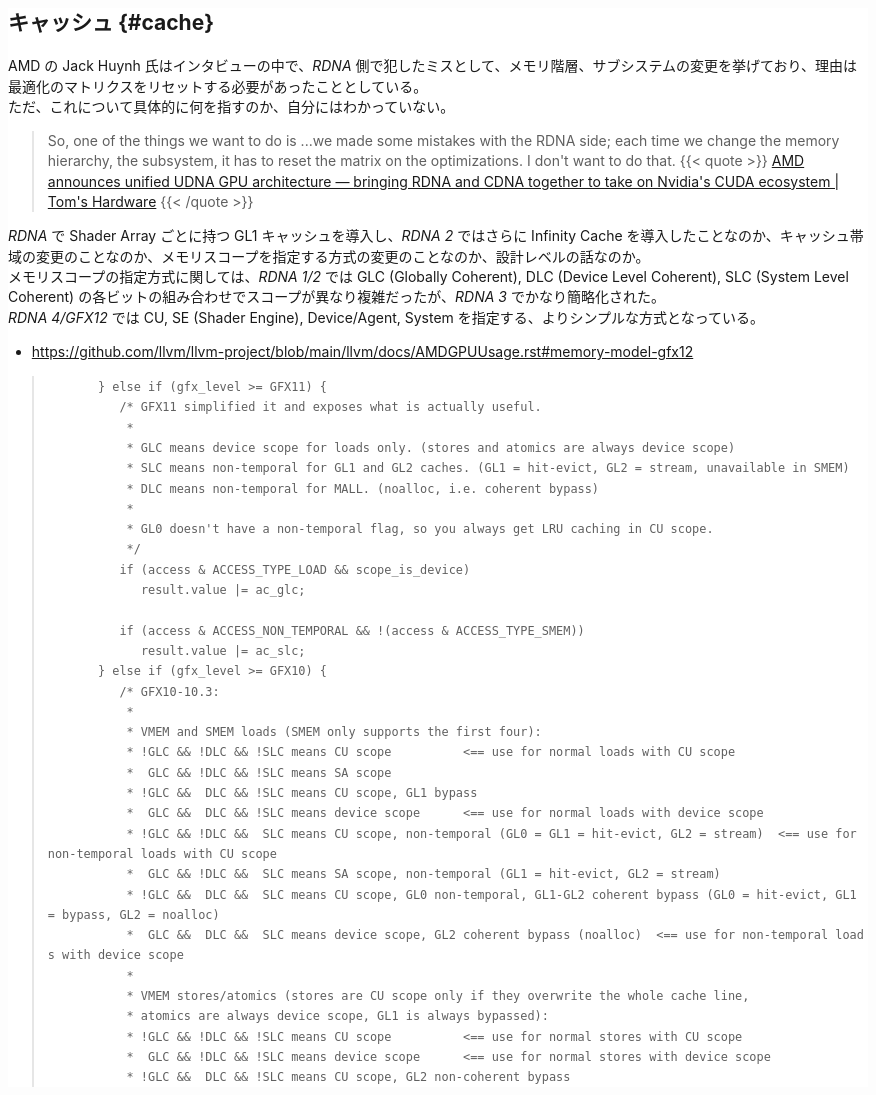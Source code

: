## キャッシュ {#cache}
AMD の Jack Huynh 氏はインタビューの中で、*RDNA* 側で犯したミスとして、メモリ階層、サブシステムの変更を挙げており、理由は最適化のマトリクスをリセットする必要があったこととしている。  
ただ、これについて具体的に何を指すのか、自分にはわかっていない。  

 > So, one of the things we want to do is ...we made some mistakes with the RDNA side; each time we change the memory hierarchy, the subsystem, it has to reset the matrix on the optimizations. I don't want to do that.
 > {{< quote >}} [AMD announces unified UDNA GPU architecture — bringing RDNA and CDNA together to take on Nvidia's CUDA ecosystem | Tom's Hardware](https://www.tomshardware.com/pc-components/cpus/amd-announces-unified-udna-gpu-architecture-bringing-rdna-and-cdna-together-to-take-on-nvidias-cuda-ecosystem) {{< /quote >}}

*RDNA* で Shader Array ごとに持つ GL1 キャッシュを導入し、*RDNA 2* ではさらに Infinity Cache を導入したことなのか、キャッシュ帯域の変更のことなのか、メモリスコープを指定する方式の変更のことなのか、設計レベルの話なのか。  
メモリスコープの指定方式に関しては、*RDNA 1/2* では GLC (Globally Coherent), DLC (Device Level Coherent), SLC (System Level Coherent) の各ビットの組み合わせでスコープが異なり複雑だったが、*RDNA 3* でかなり簡略化された。  
*RDNA 4/GFX12* では CU, SE (Shader Engine), Device/Agent, System を指定する、よりシンプルな方式となっている。  

 * <https://github.com/llvm/llvm-project/blob/main/llvm/docs/AMDGPUUsage.rst#memory-model-gfx12>

 >            } else if (gfx_level >= GFX11) {
 >               /* GFX11 simplified it and exposes what is actually useful.
 >                *
 >                * GLC means device scope for loads only. (stores and atomics are always device scope)
 >                * SLC means non-temporal for GL1 and GL2 caches. (GL1 = hit-evict, GL2 = stream, unavailable in SMEM)
 >                * DLC means non-temporal for MALL. (noalloc, i.e. coherent bypass)
 >                *
 >                * GL0 doesn't have a non-temporal flag, so you always get LRU caching in CU scope.
 >                */
 >               if (access & ACCESS_TYPE_LOAD && scope_is_device)
 >                  result.value |= ac_glc;
 >         
 >               if (access & ACCESS_NON_TEMPORAL && !(access & ACCESS_TYPE_SMEM))
 >                  result.value |= ac_slc;
 >            } else if (gfx_level >= GFX10) {
 >               /* GFX10-10.3:
 >                *
 >                * VMEM and SMEM loads (SMEM only supports the first four):
 >                * !GLC && !DLC && !SLC means CU scope          <== use for normal loads with CU scope
 >                *  GLC && !DLC && !SLC means SA scope
 >                * !GLC &&  DLC && !SLC means CU scope, GL1 bypass
 >                *  GLC &&  DLC && !SLC means device scope      <== use for normal loads with device scope
 >                * !GLC && !DLC &&  SLC means CU scope, non-temporal (GL0 = GL1 = hit-evict, GL2 = stream)  <== use for non-temporal loads with CU scope
 >                *  GLC && !DLC &&  SLC means SA scope, non-temporal (GL1 = hit-evict, GL2 = stream)
 >                * !GLC &&  DLC &&  SLC means CU scope, GL0 non-temporal, GL1-GL2 coherent bypass (GL0 = hit-evict, GL1 = bypass, GL2 = noalloc)
 >                *  GLC &&  DLC &&  SLC means device scope, GL2 coherent bypass (noalloc)  <== use for non-temporal loads with device scope
 >                *
 >                * VMEM stores/atomics (stores are CU scope only if they overwrite the whole cache line,
 >                * atomics are always device scope, GL1 is always bypassed):
 >                * !GLC && !DLC && !SLC means CU scope          <== use for normal stores with CU scope
 >                *  GLC && !DLC && !SLC means device scope      <== use for normal stores with device scope
 >                * !GLC &&  DLC && !SLC means CU scope, GL2 non-coherent bypass